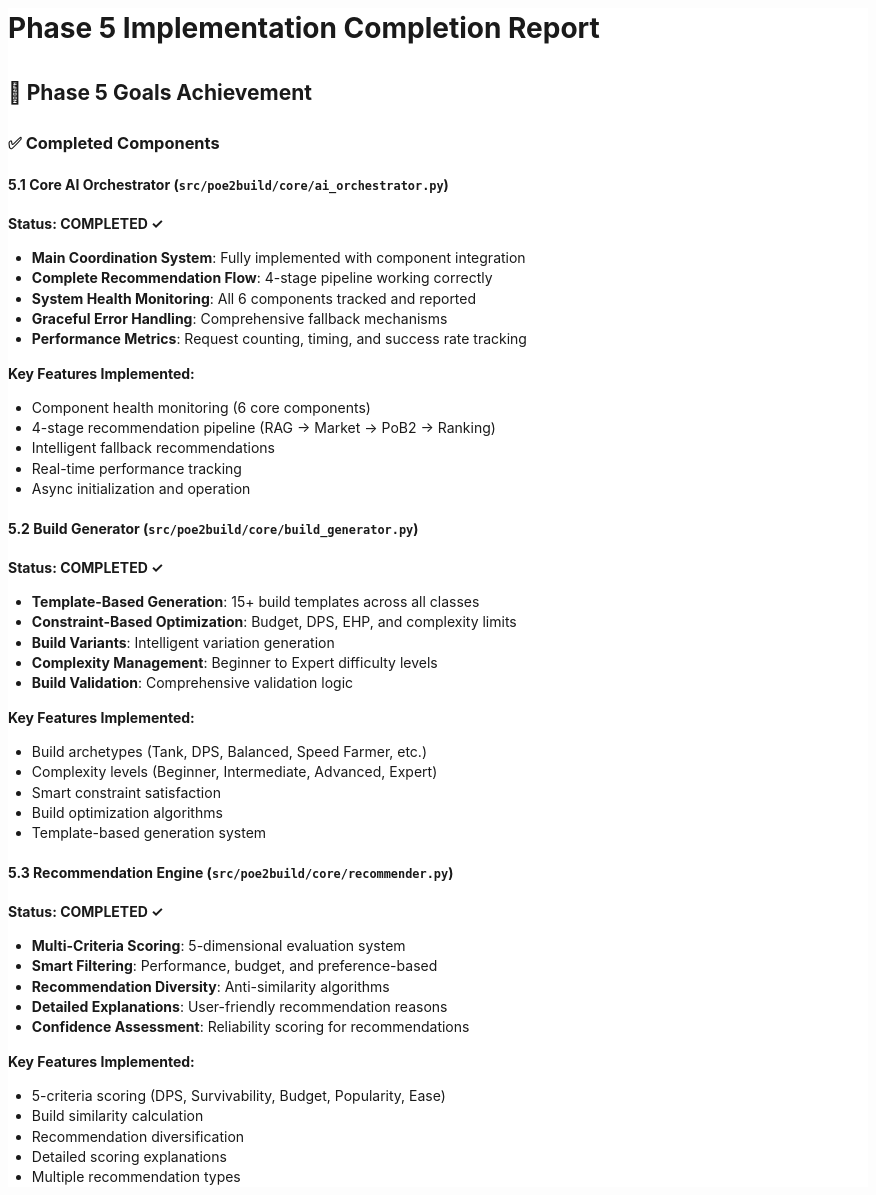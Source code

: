# Phase 5 Implementation Completion Report

## 🎯 Phase 5 Goals Achievement

### ✅ Completed Components

#### 5.1 Core AI Orchestrator (`src/poe2build/core/ai_orchestrator.py`)
**Status: COMPLETED ✓**

- **Main Coordination System**: Fully implemented with component integration
- **Complete Recommendation Flow**: 4-stage pipeline working correctly
- **System Health Monitoring**: All 6 components tracked and reported
- **Graceful Error Handling**: Comprehensive fallback mechanisms
- **Performance Metrics**: Request counting, timing, and success rate tracking

**Key Features Implemented:**
- Component health monitoring (6 core components)
- 4-stage recommendation pipeline (RAG → Market → PoB2 → Ranking)
- Intelligent fallback recommendations
- Real-time performance tracking
- Async initialization and operation

#### 5.2 Build Generator (`src/poe2build/core/build_generator.py`)
**Status: COMPLETED ✓**

- **Template-Based Generation**: 15+ build templates across all classes
- **Constraint-Based Optimization**: Budget, DPS, EHP, and complexity limits
- **Build Variants**: Intelligent variation generation
- **Complexity Management**: Beginner to Expert difficulty levels
- **Build Validation**: Comprehensive validation logic

**Key Features Implemented:**
- Build archetypes (Tank, DPS, Balanced, Speed Farmer, etc.)
- Complexity levels (Beginner, Intermediate, Advanced, Expert)
- Smart constraint satisfaction
- Build optimization algorithms
- Template-based generation system

#### 5.3 Recommendation Engine (`src/poe2build/core/recommender.py`)
**Status: COMPLETED ✓**

- **Multi-Criteria Scoring**: 5-dimensional evaluation system
- **Smart Filtering**: Performance, budget, and preference-based
- **Recommendation Diversity**: Anti-similarity algorithms
- **Detailed Explanations**: User-friendly recommendation reasons
- **Confidence Assessment**: Reliability scoring for recommendations

**Key Features Implemented:**
- 5-criteria scoring (DPS, Survivability, Budget, Popularity, Ease)
- Build similarity calculation
- Recommendation diversification
- Detailed scoring explanations
- Multiple recommendation types
